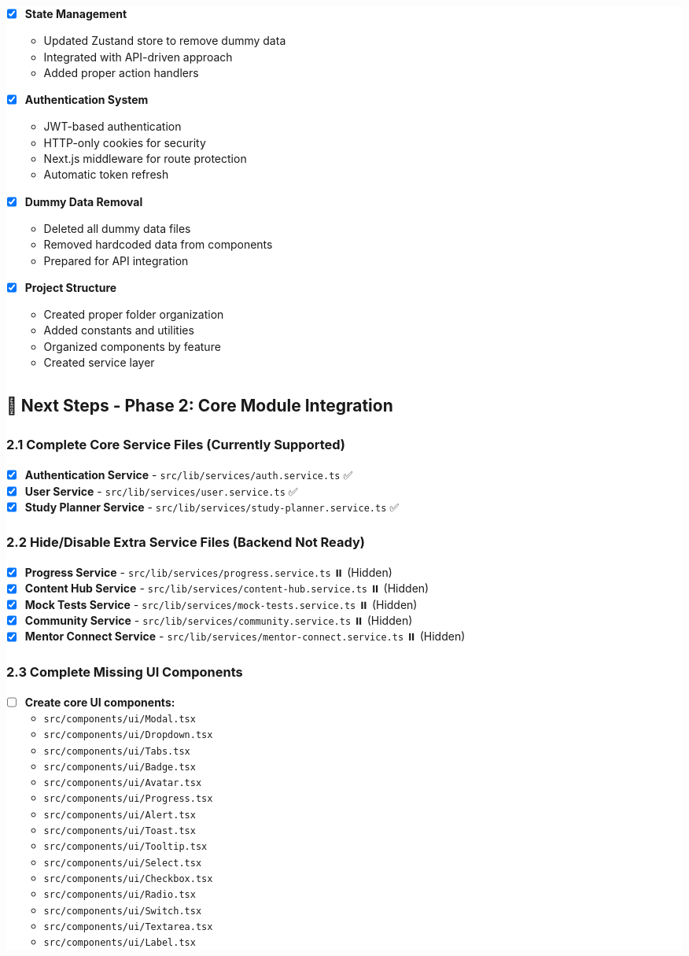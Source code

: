 - [x] **State Management**
  - Updated Zustand store to remove dummy data
  - Integrated with API-driven approach
  - Added proper action handlers

- [x] **Authentication System**
  - JWT-based authentication
  - HTTP-only cookies for security
  - Next.js middleware for route protection
  - Automatic token refresh

- [x] **Dummy Data Removal**
  - Deleted all dummy data files
  - Removed hardcoded data from components
  - Prepared for API integration

- [x] **Project Structure**
  - Created proper folder organization
  - Added constants and utilities
  - Organized components by feature
  - Created service layer

## 🚀 Next Steps - Phase 2: Core Module Integration

### 2.1 Complete Core Service Files (Currently Supported)
- [x] **Authentication Service** - `src/lib/services/auth.service.ts` ✅
- [x] **User Service** - `src/lib/services/user.service.ts` ✅
- [x] **Study Planner Service** - `src/lib/services/study-planner.service.ts` ✅

### 2.2 Hide/Disable Extra Service Files (Backend Not Ready)
- [x] **Progress Service** - `src/lib/services/progress.service.ts` ⏸️ (Hidden)
- [x] **Content Hub Service** - `src/lib/services/content-hub.service.ts` ⏸️ (Hidden)
- [x] **Mock Tests Service** - `src/lib/services/mock-tests.service.ts` ⏸️ (Hidden)
- [x] **Community Service** - `src/lib/services/community.service.ts` ⏸️ (Hidden)
- [x] **Mentor Connect Service** - `src/lib/services/mentor-connect.service.ts` ⏸️ (Hidden)

### 2.3 Complete Missing UI Components
- [ ] **Create core UI components:**
  - `src/components/ui/Modal.tsx`
  - `src/components/ui/Dropdown.tsx`
  - `src/components/ui/Tabs.tsx`
  - `src/components/ui/Badge.tsx`
  - `src/components/ui/Avatar.tsx`
  - `src/components/ui/Progress.tsx`
  - `src/components/ui/Alert.tsx`
  - `src/components/ui/Toast.tsx`
  - `src/components/ui/Tooltip.tsx`
  - `src/components/ui/Select.tsx`
  - `src/components/ui/Checkbox.tsx`
  - `src/components/ui/Radio.tsx`
  - `src/components/ui/Switch.tsx`
  - `src/components/ui/Textarea.tsx`
  - `src/components/ui/Label.tsx`
